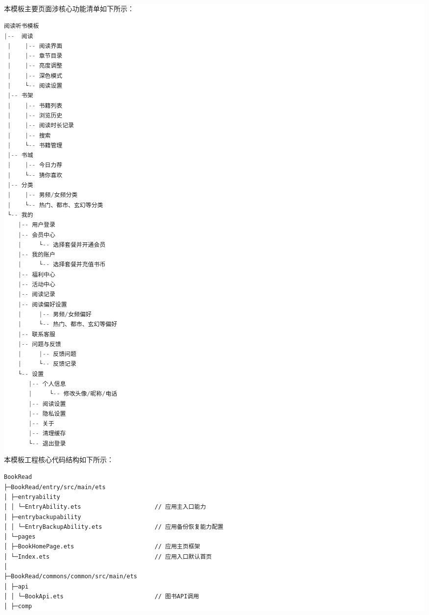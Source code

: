 
本模板主要页面涉核心功能清单如下所示：

```ts
阅读听书模板
|--  阅读
 |    |-- 阅读界面
 |    |-- 章节目录
 |    |-- 亮度调整
 |    |-- 深色模式
 |    └-- 阅读设置
 |-- 书架
 |    |-- 书籍列表
 |    |-- 浏览历史
 |    |-- 阅读时长记录
 |    |-- 搜索
 |    └-- 书籍管理
 |-- 书城
 |    |-- 今日力荐
 |    └-- 猜你喜欢
 |-- 分类
 |    |-- 男频/女频分类
 |    └-- 热门、都市、玄幻等分类
 └-- 我的
    |-- 用户登录
    |-- 会员中心
    |     └-- 选择套餐并开通会员
    |-- 我的账户
    |     └-- 选择套餐并充值书币
    |-- 福利中心
    |-- 活动中心
    |-- 阅读记录
    |-- 阅读偏好设置
    |     |-- 男频/女频偏好
    |     └-- 热门、都市、玄幻等偏好
    |-- 联系客服
    |-- 问题与反馈
    |     |-- 反馈问题
    |     └-- 反馈记录
    └-- 设置
       |-- 个人信息
       |     └-- 修改头像/昵称/电话
       |-- 阅读设置
       |-- 隐私设置
       |-- 关于
       |-- 清理缓存
       └-- 退出登录
```

本模板工程核心代码结构如下所示：

```
BookRead
├─BookRead/entry/src/main/ets
│ ├─entryability
│ │ └─EntryAbility.ets                     // 应用主入口能力
│ ├─entrybackupability
│ │ └─EntryBackupAbility.ets               // 应用备份恢复能力配置
│ └─pages
│ ├─BookHomePage.ets                       // 应用主页框架
│ └─Index.ets                              // 应用入口默认首页
│
├─BookRead/commons/common/src/main/ets
│ ├─api
│ │ └─BookApi.ets                          // 图书API调用
│ ├─comp
```
